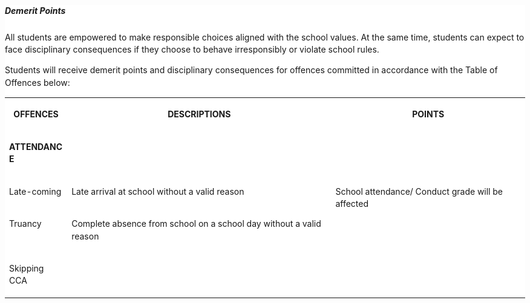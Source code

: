 <h5>Demerit Points</h5>
<p>All students are empowered to make responsible choices aligned with the
school values. At the same time, students can expect to face disciplinary
consequences if they choose to behave irresponsibly or violate school rules.</p>
<p>Students will receive demerit points and disciplinary consequences for
offences committed in accordance with the Table of Offences below:</p>
<table style="minWidth: 75px">
<colgroup>
<col>
<col>
<col>
</colgroup>
<tbody>
<tr>
<th rowspan="1" colspan="1">
<p><strong>OFFENCES</strong>
</p>
</th>
<th rowspan="1" colspan="1">
<p><strong>DESCRIPTIONS</strong>
</p>
</th>
<th rowspan="1" colspan="1">
<p><strong>POINTS</strong>
</p>
</th>
</tr>
<tr>
<td rowspan="1" colspan="1">
<p><strong>ATTENDANCE</strong>
</p>
</td>
<td rowspan="1" colspan="1">
<p></p>
</td>
<td rowspan="1" colspan="1">
<p></p>
</td>
</tr>
<tr>
<td rowspan="1" colspan="1">
<p>Late-coming</p>
</td>
<td rowspan="1" colspan="1">
<p>Late arrival at school without a valid reason</p>
</td>
<td rowspan="3" colspan="1">
<p>School attendance/ Conduct grade will be affected</p>
<p></p>
</td>
</tr>
<tr>
<td rowspan="1" colspan="1">
<p>Truancy</p>
</td>
<td rowspan="1" colspan="1">
<p>Complete absence from school on a school day without a valid reason</p>
</td>
</tr>
<tr>
<td rowspan="1" colspan="1">
<p>Skipping CCA</p>
</td>
<td rowspan="1" colspan="1">